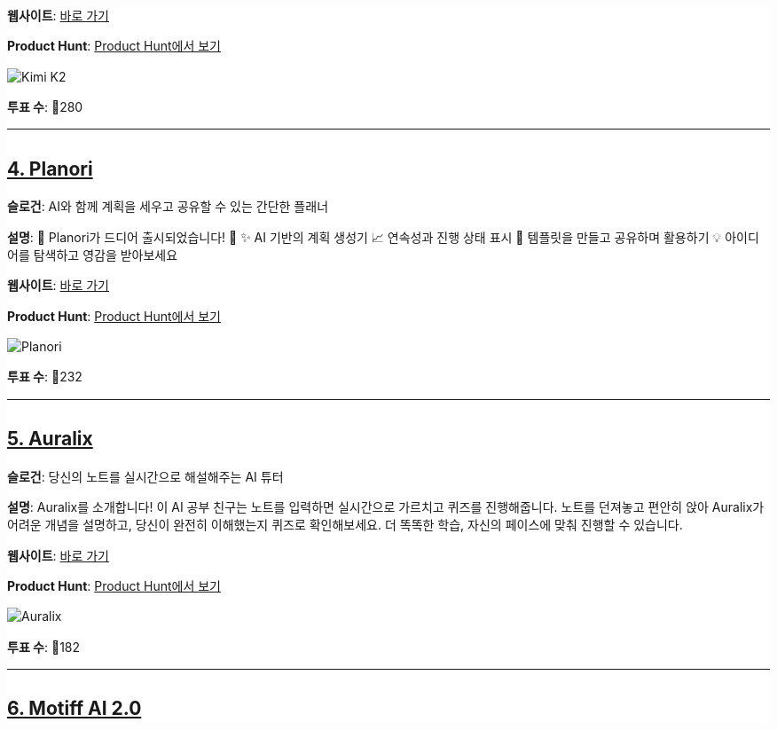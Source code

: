 **웹사이트**: [바로 가기](https://www.producthunt.com/r/AOBJKTLWX6LB3X?utm_campaign=producthunt-api&utm_medium=api-v2&utm_source=Application%3A+genexis+%28ID%3A+133272%29)

**Product Hunt**: [Product Hunt에서 보기](https://www.producthunt.com/products/kimi-k2-2?utm_campaign=producthunt-api&utm_medium=api-v2&utm_source=Application%3A+genexis+%28ID%3A+133272%29)

![Kimi K2]()

**투표 수**: 🔺280

---
## [4. Planori](https://www.producthunt.com/products/planori?utm_campaign=producthunt-api&utm_medium=api-v2&utm_source=Application%3A+genexis+%28ID%3A+133272%29)

**슬로건**: AI와 함께 계획을 세우고 공유할 수 있는 간단한 플래너

**설명**: 🎉 Planori가 드디어 출시되었습니다! 🎉 ✨ AI 기반의 계획 생성기 📈 연속성과 진행 상태 표시 🔄 템플릿을 만들고 공유하며 활용하기 💡 아이디어를 탐색하고 영감을 받아보세요

**웹사이트**: [바로 가기](https://www.producthunt.com/r/4U5Q7ACTQK6UNU?utm_campaign=producthunt-api&utm_medium=api-v2&utm_source=Application%3A+genexis+%28ID%3A+133272%29)

**Product Hunt**: [Product Hunt에서 보기](https://www.producthunt.com/products/planori?utm_campaign=producthunt-api&utm_medium=api-v2&utm_source=Application%3A+genexis+%28ID%3A+133272%29)

![Planori]()

**투표 수**: 🔺232

---
## [5. Auralix](https://www.producthunt.com/products/auralix?utm_campaign=producthunt-api&utm_medium=api-v2&utm_source=Application%3A+genexis+%28ID%3A+133272%29)

**슬로건**: 당신의 노트를 실시간으로 해설해주는 AI 튜터

**설명**: Auralix를 소개합니다! 이 AI 공부 친구는 노트를 입력하면 실시간으로 가르치고 퀴즈를 진행해줍니다. 노트를 던져놓고 편안히 앉아 Auralix가 어려운 개념을 설명하고, 당신이 완전히 이해했는지 퀴즈로 확인해보세요. 더 똑똑한 학습, 자신의 페이스에 맞춰 진행할 수 있습니다.

**웹사이트**: [바로 가기](https://www.producthunt.com/r/EXPGBD3ABH2IIT?utm_campaign=producthunt-api&utm_medium=api-v2&utm_source=Application%3A+genexis+%28ID%3A+133272%29)

**Product Hunt**: [Product Hunt에서 보기](https://www.producthunt.com/products/auralix?utm_campaign=producthunt-api&utm_medium=api-v2&utm_source=Application%3A+genexis+%28ID%3A+133272%29)

![Auralix]()

**투표 수**: 🔺182

---
## [6. Motiff AI 2.0](https://www.producthunt.com/products/motiff?utm_campaign=producthunt-api&utm_medium=api-v2&utm_source=Application%3A+genexis+%28ID%3A+133272%29)
